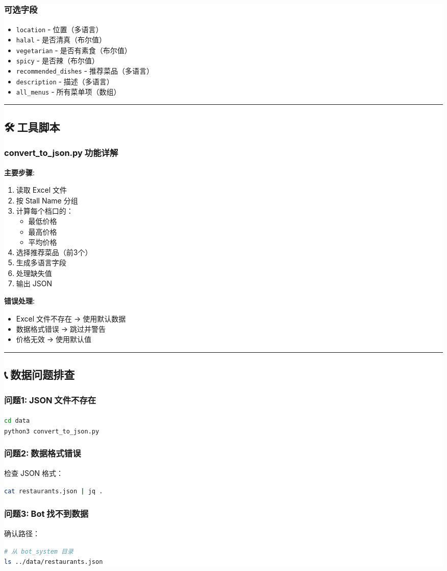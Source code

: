 ### 可选字段
- `location` - 位置（多语言）
- `halal` - 是否清真（布尔值）
- `vegetarian` - 是否有素食（布尔值）
- `spicy` - 是否辣（布尔值）
- `recommended_dishes` - 推荐菜品（多语言）
- `description` - 描述（多语言）
- `all_menus` - 所有菜单项（数组）

---

## 🛠️ 工具脚本

### convert_to_json.py 功能详解

**主要步骤**:
1. 读取 Excel 文件
2. 按 Stall Name 分组
3. 计算每个档口的：
   - 最低价格
   - 最高价格
   - 平均价格
4. 选择推荐菜品（前3个）
5. 生成多语言字段
6. 处理缺失值
7. 输出 JSON

**错误处理**:
- Excel 文件不存在 → 使用默认数据
- 数据格式错误 → 跳过并警告
- 价格无效 → 使用默认值

---

## 📞 数据问题排查

### 问题1: JSON 文件不存在
```bash
cd data
python3 convert_to_json.py
```

### 问题2: 数据格式错误
检查 JSON 格式：
```bash
cat restaurants.json | jq .
```

### 问题3: Bot 找不到数据
确认路径：
```bash
# 从 bot_system 目录
ls ../data/restaurants.json
```
